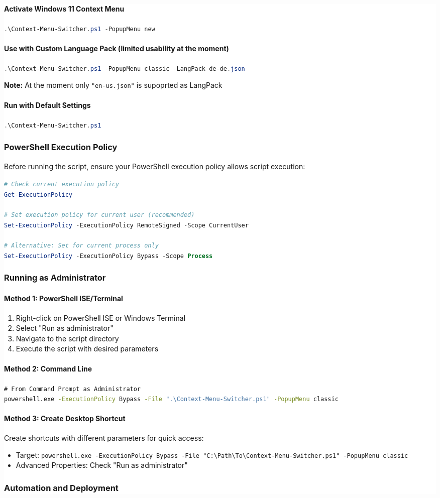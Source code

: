 #### Activate Windows 11 Context Menu
```powershell
.\Context-Menu-Switcher.ps1 -PopupMenu new
```

#### Use with Custom Language Pack (limited usability at the moment)
```powershell
.\Context-Menu-Switcher.ps1 -PopupMenu classic -LangPack de-de.json
```
<strong>Note:</strong> At the moment only `"en-us.json"` is supoprted as LangPack

#### Run with Default Settings
```powershell
.\Context-Menu-Switcher.ps1
```

### PowerShell Execution Policy

Before running the script, ensure your PowerShell execution policy allows script execution:

```powershell
# Check current execution policy
Get-ExecutionPolicy

# Set execution policy for current user (recommended)
Set-ExecutionPolicy -ExecutionPolicy RemoteSigned -Scope CurrentUser

# Alternative: Set for current process only
Set-ExecutionPolicy -ExecutionPolicy Bypass -Scope Process
```

### Running as Administrator

#### Method 1: PowerShell ISE/Terminal
1. Right-click on PowerShell ISE or Windows Terminal
2. Select "Run as administrator"
3. Navigate to the script directory
4. Execute the script with desired parameters

#### Method 2: Command Line
```cmd
# From Command Prompt as Administrator
powershell.exe -ExecutionPolicy Bypass -File ".\Context-Menu-Switcher.ps1" -PopupMenu classic
```

#### Method 3: Create Desktop Shortcut
Create shortcuts with different parameters for quick access:
- Target: `powershell.exe -ExecutionPolicy Bypass -File "C:\Path\To\Context-Menu-Switcher.ps1" -PopupMenu classic`
- Advanced Properties: Check "Run as administrator"

### Automation and Deployment

